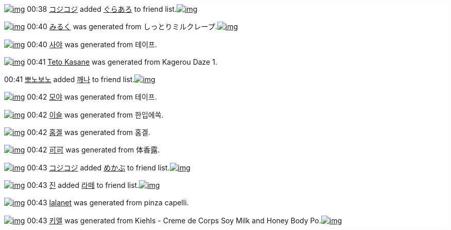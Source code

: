 [![img](http://www.deviantsart.com/2dkh5sf.jpeg)](http://www.barcodekanojo.com/user/201286/%E3%82%B3%E3%82%B8%E3%82%B3%E3%82%B8) 00:38 [コジコジ](http://www.barcodekanojo.com/user/201286/%E3%82%B3%E3%82%B8%E3%82%B3%E3%82%B8) added [ぐらあろ](http://www.barcodekanojo.com/kanojo/2647145/%E3%81%90%E3%82%89%E3%81%82%E3%82%8D) to friend list.[![img](http://www.deviantsart.com/1f47elu.png)](http://www.barcodekanojo.com/kanojo/2647145/%E3%81%90%E3%82%89%E3%81%82%E3%82%8D) 

[![img](http://www.deviantsart.com/1hqmuvu.png)](http://www.barcodekanojo.com/kanojo/3010558/%E3%81%BF%E3%82%8B%E3%81%8F) 00:40 [みるく](http://www.barcodekanojo.com/kanojo/3010558/%E3%81%BF%E3%82%8B%E3%81%8F) was generated from しっとりミルクレープ.[![img](http://www.deviantsart.com/1244lov.jpeg)](http://www.barcodekanojo.com/product_images/barcode/5701479/1402933169/%E3%81%97%E3%81%A3%E3%81%A8%E3%82%8A%E3%83%9F%E3%83%AB%E3%82%AF%E3%83%AC%E3%83%BC%E3%83%97.jpg) 

[![img](http://www.deviantsart.com/31cioku.png)](http://www.barcodekanojo.com/kanojo/3010559/%EC%82%AC%EC%95%BC) 00:40 [사야](http://www.barcodekanojo.com/kanojo/3010559/%EC%82%AC%EC%95%BC) was generated from 테이프.

[![img](http://www.deviantsart.com/6ubpe9.png)](http://www.barcodekanojo.com/kanojo/3010560/Teto%20Kasane) 00:41 [Teto Kasane](http://www.barcodekanojo.com/kanojo/3010560/Teto%20Kasane) was generated from Kagerou Daze 1.

00:41 [뽀노보노](http://www.barcodekanojo.com/user/470170/%EB%BD%80%EB%85%B8%EB%B3%B4%EB%85%B8) added [깨나](http://www.barcodekanojo.com/kanojo/2567156/%EA%B9%A8%EB%82%98) to friend list.[![img](http://www.deviantsart.com/1bq8v35.png)](http://www.barcodekanojo.com/kanojo/2567156/%EA%B9%A8%EB%82%98) 

[![img](http://www.deviantsart.com/2cqeomr.png)](http://www.barcodekanojo.com/kanojo/3010561/%EB%AA%A8%EC%95%BC) 00:42 [모야](http://www.barcodekanojo.com/kanojo/3010561/%EB%AA%A8%EC%95%BC) was generated from 테이프.

[![img](http://www.deviantsart.com/1dpsnmf.png)](http://www.barcodekanojo.com/kanojo/3010562/%EC%9D%B4%EC%8A%AC) 00:42 [이슬](http://www.barcodekanojo.com/kanojo/3010562/%EC%9D%B4%EC%8A%AC) was generated from 한입에쏙.

[![img](http://www.deviantsart.com/2p68gsk.png)](http://www.barcodekanojo.com/kanojo/3010563/%ED%99%88%EA%B2%94) 00:42 [홈겔](http://www.barcodekanojo.com/kanojo/3010563/%ED%99%88%EA%B2%94) was generated from 홈겔.

[![img](http://www.deviantsart.com/73mf5a.png)](http://www.barcodekanojo.com/kanojo/3010564/%E5%8F%AF%E5%8F%AF) 00:42 [可可](http://www.barcodekanojo.com/kanojo/3010564/%E5%8F%AF%E5%8F%AF) was generated from 体香露.

[![img](http://www.deviantsart.com/2dkh5sf.jpeg)](http://www.barcodekanojo.com/user/201286/%E3%82%B3%E3%82%B8%E3%82%B3%E3%82%B8) 00:43 [コジコジ](http://www.barcodekanojo.com/user/201286/%E3%82%B3%E3%82%B8%E3%82%B3%E3%82%B8) added [めかぶ](http://www.barcodekanojo.com/kanojo/2613211/%E3%82%81%E3%81%8B%E3%81%B6) to friend list.[![img](http://www.deviantsart.com/1ge18ni.png)](http://www.barcodekanojo.com/kanojo/2613211/%E3%82%81%E3%81%8B%E3%81%B6) 

[![img](http://www.deviantsart.com/1u5h2g2.jpeg)](http://www.barcodekanojo.com/user/465597/%EC%A7%84) 00:43 [진](http://www.barcodekanojo.com/user/465597/%EC%A7%84) added [라떼](http://www.barcodekanojo.com/kanojo/391898/%EB%9D%BC%EB%96%BC) to friend list.[![img](http://www.deviantsart.com/2pogftm.png)](http://www.barcodekanojo.com/kanojo/391898/%EB%9D%BC%EB%96%BC) 

[![img](http://www.deviantsart.com/vgqd9n.png)](http://www.barcodekanojo.com/kanojo/3010565/lalanet) 00:43 [lalanet](http://www.barcodekanojo.com/kanojo/3010565/lalanet) was generated from pinza capelli.

[![img](http://www.deviantsart.com/23m3n0u.png)](http://www.barcodekanojo.com/kanojo/3010566/%ED%82%A4%EC%97%98) 00:43 [키엘](http://www.barcodekanojo.com/kanojo/3010566/%ED%82%A4%EC%97%98) was generated from Kiehls - Creme de Corps Soy Milk and Honey Body Po.[![img](http://www.deviantsart.com/1jdogv4.jpeg)](http://www.barcodekanojo.com/product_images/barcode/5701490/1402933353/50x50xKiehls,P20-,P20Creme,P20de,P20Corps,P20Soy,P20Milk,P20and,P20Honey,P20Body,P20Po.jpg,qw=88,ah=88.pagespeed.ic.eM0zKKunlg.jpg) 
